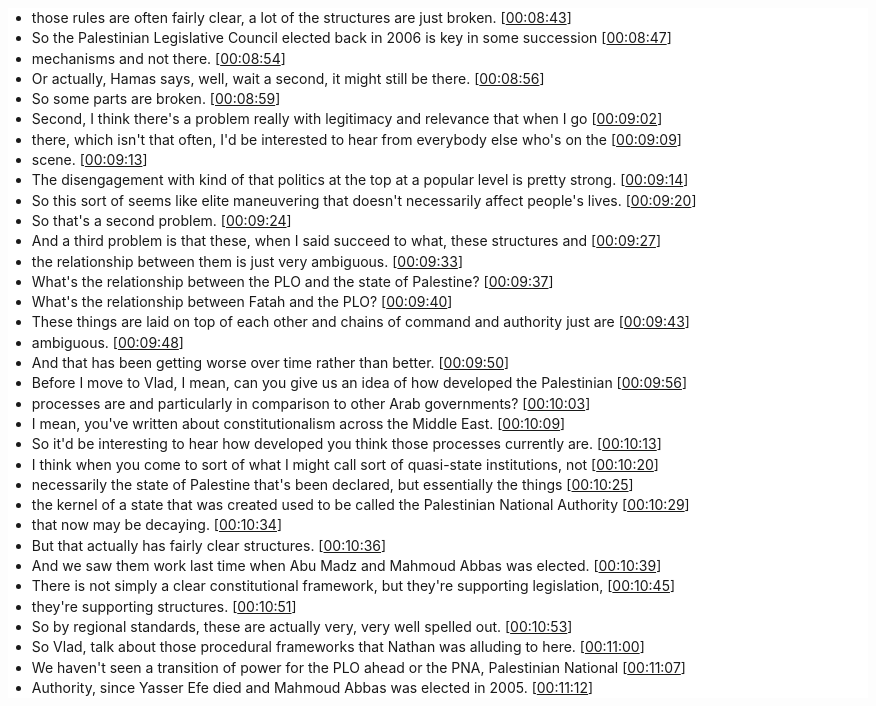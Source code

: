 *  those rules are often fairly clear, a lot of the structures are just broken. [[00:08:43](https://www.youtube.com/watch?v=s27soGMkMN8&t=523.28s)]
*  So the Palestinian Legislative Council elected back in 2006 is key in some succession [[00:08:47](https://www.youtube.com/watch?v=s27soGMkMN8&t=527.68s)]
*  mechanisms and not there. [[00:08:54](https://www.youtube.com/watch?v=s27soGMkMN8&t=534.1999999999999s)]
*  Or actually, Hamas says, well, wait a second, it might still be there. [[00:08:56](https://www.youtube.com/watch?v=s27soGMkMN8&t=536.8s)]
*  So some parts are broken. [[00:08:59](https://www.youtube.com/watch?v=s27soGMkMN8&t=539.8399999999999s)]
*  Second, I think there's a problem really with legitimacy and relevance that when I go [[00:09:02](https://www.youtube.com/watch?v=s27soGMkMN8&t=542.56s)]
*  there, which isn't that often, I'd be interested to hear from everybody else who's on the [[00:09:09](https://www.youtube.com/watch?v=s27soGMkMN8&t=549.0799999999999s)]
*  scene. [[00:09:13](https://www.youtube.com/watch?v=s27soGMkMN8&t=553.6s)]
*  The disengagement with kind of that politics at the top at a popular level is pretty strong. [[00:09:14](https://www.youtube.com/watch?v=s27soGMkMN8&t=554.6s)]
*  So this sort of seems like elite maneuvering that doesn't necessarily affect people's lives. [[00:09:20](https://www.youtube.com/watch?v=s27soGMkMN8&t=560.52s)]
*  So that's a second problem. [[00:09:24](https://www.youtube.com/watch?v=s27soGMkMN8&t=564.28s)]
*  And a third problem is that these, when I said succeed to what, these structures and [[00:09:27](https://www.youtube.com/watch?v=s27soGMkMN8&t=567.1999999999999s)]
*  the relationship between them is just very ambiguous. [[00:09:33](https://www.youtube.com/watch?v=s27soGMkMN8&t=573.3199999999999s)]
*  What's the relationship between the PLO and the state of Palestine? [[00:09:37](https://www.youtube.com/watch?v=s27soGMkMN8&t=577.16s)]
*  What's the relationship between Fatah and the PLO? [[00:09:40](https://www.youtube.com/watch?v=s27soGMkMN8&t=580.56s)]
*  These things are laid on top of each other and chains of command and authority just are [[00:09:43](https://www.youtube.com/watch?v=s27soGMkMN8&t=583.0799999999999s)]
*  ambiguous. [[00:09:48](https://www.youtube.com/watch?v=s27soGMkMN8&t=588.8399999999999s)]
*  And that has been getting worse over time rather than better. [[00:09:50](https://www.youtube.com/watch?v=s27soGMkMN8&t=590.4s)]
*  Before I move to Vlad, I mean, can you give us an idea of how developed the Palestinian [[00:09:56](https://www.youtube.com/watch?v=s27soGMkMN8&t=596.0s)]
*  processes are and particularly in comparison to other Arab governments? [[00:10:03](https://www.youtube.com/watch?v=s27soGMkMN8&t=603.96s)]
*  I mean, you've written about constitutionalism across the Middle East. [[00:10:09](https://www.youtube.com/watch?v=s27soGMkMN8&t=609.4399999999999s)]
*  So it'd be interesting to hear how developed you think those processes currently are. [[00:10:13](https://www.youtube.com/watch?v=s27soGMkMN8&t=613.56s)]
*  I think when you come to sort of what I might call sort of quasi-state institutions, not [[00:10:20](https://www.youtube.com/watch?v=s27soGMkMN8&t=620.12s)]
*  necessarily the state of Palestine that's been declared, but essentially the things [[00:10:25](https://www.youtube.com/watch?v=s27soGMkMN8&t=625.24s)]
*  the kernel of a state that was created used to be called the Palestinian National Authority [[00:10:29](https://www.youtube.com/watch?v=s27soGMkMN8&t=629.68s)]
*  that now may be decaying. [[00:10:34](https://www.youtube.com/watch?v=s27soGMkMN8&t=634.92s)]
*  But that actually has fairly clear structures. [[00:10:36](https://www.youtube.com/watch?v=s27soGMkMN8&t=636.92s)]
*  And we saw them work last time when Abu Madz and Mahmoud Abbas was elected. [[00:10:39](https://www.youtube.com/watch?v=s27soGMkMN8&t=639.72s)]
*  There is not simply a clear constitutional framework, but they're supporting legislation, [[00:10:45](https://www.youtube.com/watch?v=s27soGMkMN8&t=645.4s)]
*  they're supporting structures. [[00:10:51](https://www.youtube.com/watch?v=s27soGMkMN8&t=651.6s)]
*  So by regional standards, these are actually very, very well spelled out. [[00:10:53](https://www.youtube.com/watch?v=s27soGMkMN8&t=653.0799999999999s)]
*  So Vlad, talk about those procedural frameworks that Nathan was alluding to here. [[00:11:00](https://www.youtube.com/watch?v=s27soGMkMN8&t=660.48s)]
*  We haven't seen a transition of power for the PLO ahead or the PNA, Palestinian National [[00:11:07](https://www.youtube.com/watch?v=s27soGMkMN8&t=667.0s)]
*  Authority, since Yasser Efe died and Mahmoud Abbas was elected in 2005. [[00:11:12](https://www.youtube.com/watch?v=s27soGMkMN8&t=672.8s)]